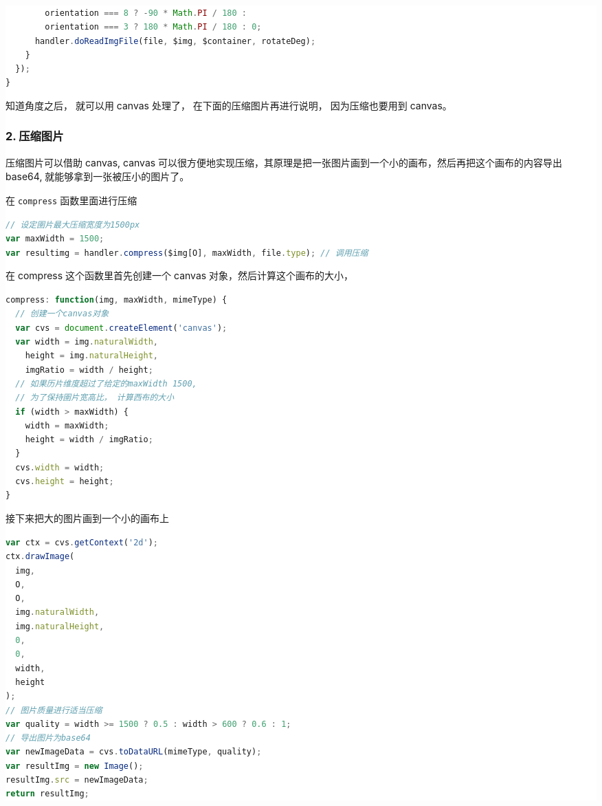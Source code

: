 ```js
        orientation === 8 ? -90 * Math.PI / 180 :
        orientation === 3 ? 180 * Math.PI / 180 : 0;
      handler.doReadImgFile(file, $img, $container, rotateDeg);
    }
  });
}
```

知道角度之后， 就可以用 canvas 处理了， 在下面的压缩图片再进行说明， 因为压缩也要用到 canvas。

### 2. 压缩图片

压缩图片可以借助 canvas, canvas 可以很方便地实现压缩，其原理是把一张图片画到一个小的画布，然后再把这个画布的内容导出 base64, 就能够拿到一张被压小的图片了。

在 `compress` 函数里面进行压缩

```js
// 设定圉片最大压缩宽度为1500px
var maxWidth = 1500;
var resultimg = handler.compress($img[O], maxWidth, file.type); // 调用压缩
```

在 compress 这个函数里首先创建一个 canvas 对象，然后计算这个画布的大小，

```js
compress: function(img, maxWidth, mimeType) {
  // 创建一个canvas对象
  var cvs = document.createElement('canvas');
  var width = img.naturalWidth,
    height = img.naturalHeight,
    imgRatio = width / height;
  // 如果历片维度超过了给定的maxWidth 1500,
  // 为了保持圉片宽高比， 计算西布的大小
  if (width > maxWidth) {
    width = maxWidth;
    height = width / imgRatio;
  }
  cvs.width = width;
  cvs.height = height;
}
```

接下来把大的图片画到一个小的画布上

```js
var ctx = cvs.getContext('2d');
ctx.drawImage(
  img,
  O,
  O,
  img.naturalWidth,
  img.naturalHeight,
  0,
  0,
  width,
  height
);
// 图片质量进行适当压缩
var quality = width >= 1500 ? 0.5 : width > 600 ? 0.6 : 1;
// 导出图片为base64
var newImageData = cvs.toDataURL(mimeType, quality);
var resultImg = new Image();
resultImg.src = newImageData;
return resultImg;
```
